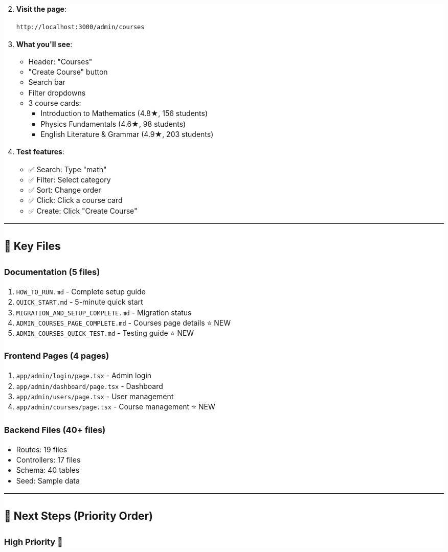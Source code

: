 2. **Visit the page**:
   ```
   http://localhost:3000/admin/courses
   ```

3. **What you'll see**:
   - Header: "Courses"
   - "Create Course" button
   - Search bar
   - Filter dropdowns
   - 3 course cards:
     * Introduction to Mathematics (4.8★, 156 students)
     * Physics Fundamentals (4.6★, 98 students)
     * English Literature & Grammar (4.9★, 203 students)

4. **Test features**:
   - ✅ Search: Type "math"
   - ✅ Filter: Select category
   - ✅ Sort: Change order
   - ✅ Click: Click a course card
   - ✅ Create: Click "Create Course"

---

## 📁 Key Files

### Documentation (5 files)
1. `HOW_TO_RUN.md` - Complete setup guide
2. `QUICK_START.md` - 5-minute quick start
3. `MIGRATION_AND_SETUP_COMPLETE.md` - Migration status
4. `ADMIN_COURSES_PAGE_COMPLETE.md` - Courses page details ⭐ NEW
5. `ADMIN_COURSES_QUICK_TEST.md` - Testing guide ⭐ NEW

### Frontend Pages (4 pages)
1. `app/admin/login/page.tsx` - Admin login
2. `app/admin/dashboard/page.tsx` - Dashboard
3. `app/admin/users/page.tsx` - User management
4. `app/admin/courses/page.tsx` - Course management ⭐ NEW

### Backend Files (40+ files)
- Routes: 19 files
- Controllers: 17 files
- Schema: 40 tables
- Seed: Sample data

---

## 🚀 Next Steps (Priority Order)

### High Priority 🔴
